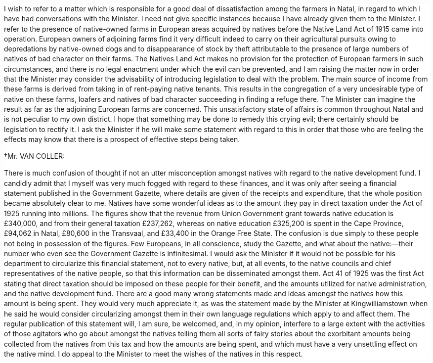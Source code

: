 <p>I wish to refer to a matter which is responsible for a good deal of dissatisfaction among the farmers in Natal, in regard to which I have had conversations with the Minister. I need not give specific instances because I have already given them to the Minister. I refer to the presence of native-owned farms in European areas acquired by natives before the Native Land Act of 1915 came into operation. European owners of adjoining farms find it very difficult indeed to carry on their agricultural pursuits owing to depredations by native-owned dogs and to disappearance of stock by theft attributable to the presence of large numbers of natives of bad character on their farms. The Natives Land Act makes no provision for the protection of European farmers in such circumstances, and there is no legal enactment under which the evil can be prevented, and I am raising the matter now in order that the Minister may consider the advisability of introducing legislation to deal with the problem. The main source of income from these farms is derived from taking in of rent-paying native tenants. This results in the congregation of a very undesirable type of native on these farms, loafers and natives of bad character succeeding in finding a refuge there. The Minister can imagine the result as far as the adjoining European farms are concerned. This unsatisfactory state of affairs is common throughout Natal and is not peculiar to my own district. I hope that something may be done to remedy this crying evil; there certainly should be legislation to rectify it. I ask the Minister if he will make some statement with regard to this in order that those who are feeling the effects may know that there is a prospect of effective steps being taken.</p>

</speech>

<speech by="#van_coller">

<from>&#x2020;Mr. <person refersTo="hansard_za">VAN COLLER</person>:</from>

<p>There is much confusion of thought if not an utter misconception amongst natives with regard to the native development fund. I candidly admit that I myself was very much fogged with regard to these finances, and it was only after seeing a financial statement published in the Government Gazette, where details are given of the receipts and expenditure, that the whole position became absolutely clear to me. Natives have some wonderful ideas as to the amount they pay in direct taxation under the Act of 1925 running into millions. The figures show that the revenue from Union Government grant towards native education is &#x00A3;340,000, and from their general taxation &#x00A3;237,262, whereas on native education &#x00A3;325,200 is spent in the Cape Province, &#x00A3;94,062 in Natal, &#x00A3;80,600 in the Transvaal, and &#x00A3;33,400 in the Orange Free State. The confusion is due simply to these people not being in possession of the figures. Few Europeans, in all conscience, study the Gazette, and what about the native:&#x2014;their number who even see the Government Gazette is infinitesimal. I would ask the Minister if it would not be possible for his department to circularize this financial statement, not to every native, but, at all events, to the native councils and chief representatives of the native people, so that this information can be disseminated amongst them. Act 41 of 1925 was the first Act stating that direct taxation should be imposed on these people for their benefit, and the amounts utilized for native administration, and the native development fund. There are a good many wrong statements made and ideas amongst the natives how this amount is being spent. They would very much appreciate it, as was the statement made by the Minister at Kingwilliamstown when he said he would consider circularizing amongst them in their own language regulations which apply to and affect them. The regular publication of this statement will, I am sure, be welcomed, and, in my opinion, interfere to a large extent with the activities of those agitators who go about amongst the natives telling them all sorts of fairy stories about the exorbitant amounts being collected from the natives from this tax and how the amounts are being spent, and which must have a very unsettling effect on the native mind. I do appeal to the Minister to meet the wishes of the natives in this respect.</p>

</speech>

<speech by="#tom_naud&#x00E9;">

